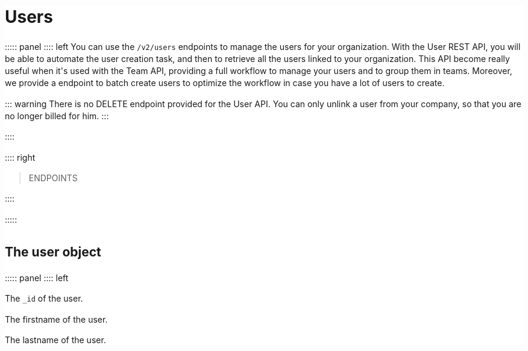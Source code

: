 # Users

::::: panel
:::: left
You can use the `/v2/users` endpoints to manage the users for your organization.
With the User REST API, you will be able to automate the user creation task, and then to retrieve all the users linked to your organization. This API become really useful when it's used with the Team API, providing a full workflow to manage your users and to group them in teams.
Moreover, we provide a endpoint to batch create users to optimize the workflow in case you have a lot of users to create.

::: warning
There is no DELETE endpoint provided for the User API. You can only unlink a user from your company, so that you are no longer billed for him.
:::

::::

:::: right

> ENDPOINTS

<endpoints>
  <endpoint method="get" path="/v2/users" href="#list-all-users-linked-to-you-organization"></endpoint>
  <endpoint method="post" path="/v2/users" href="#create-a-user"></endpoint>
  <endpoint method="post" path="/v2/users/batch" href="#batch-create-users"></endpoint>
  <endpoint method="put" path="/v2/users" href="#update-a-user"></endpoint>
  <endpoint method="put" path="/v2/users/batch" href="#batch-update-users"></endpoint>
</endpoints>
::::

:::::

## The user object

::::: panel
:::: left

<attributes title="Attributes">

<attribute name="id" type="string">

The `_id` of the user.

</attribute>

<attribute name="first_name" type="string">

The firstname of the user.

</attribute>

<attribute name="last_name" type="string">

The lastname of the user.
